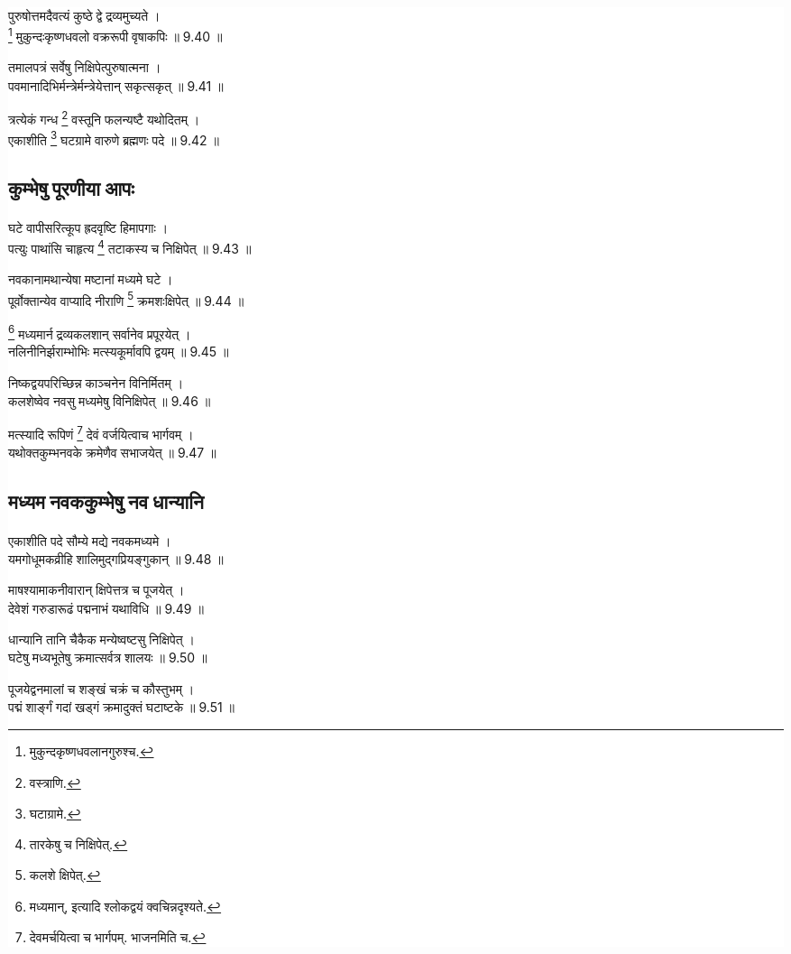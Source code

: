 
[^16]: रजो मूरं.



[^17]: वैकुण्ठगिरिजं मूलम्.


पुरुषोत्तमदैवत्यं कुष्ठे द्वे द्रव्यमुच्यते ।  
[^18] मुकुन्दःकृष्णधवलो वक्ररूपी वृषाकपिः ॥ 9.40 ॥


[^18]: मुकुन्दकृष्णधवलानगुरुश्च.


तमालपत्रं सर्वेषु निक्षिपेत्पुरुषात्मना ।  
पवमानादिभिर्मन्त्रेर्मन्त्रेयेत्तान् सकृत्सकृत् ॥ 9.41 ॥

त्रत्येकं गन्ध [^19] वस्तूनि फलन्यष्टै यथोदितम् ।  
एकाशीति [^20] घटग्रामे वारुणे ब्रह्मणः पदे ॥ 9.42 ॥


[^19]: वस्त्राणि.



[^20]: घटाग्रामे.


## कुम्भेषु पूरणीया आपः

घटे वापीसरित्कूप ह्रदवृष्टि हिमापगाः ।  
पत्युः पाथांसि चाहृत्य [^21] तटाकस्य च निक्षिपेत् ॥ 9.43 ॥


[^21]: तारकेषु च निक्षिपेत्.


नवकानामथान्येषा मष्टानां मध्यमे घटे ।  
पूर्वोक्तान्येव वाप्यादि नीराणि [^22] क्रमशःक्षिपेत् ॥ 9.44 ॥


[^22]: कलशे क्षिपेत्.


[^23] मध्यमार्न द्रव्यकलशान् सर्वानेव प्रपूरयेत् ।  
नलिनीनिर्झराम्भोभिः मत्स्यकूर्मावपि द्वयम् ॥ 9.45 ॥


[^23]: मध्यमान्, इत्यादि श्लोकद्वयं क्वचिन्नदृश्यते.


निष्कद्वयपरिच्छिन्न काञ्चनेन विनिर्मितम् ।  
कलशेष्वेव नवसु मध्यमेषु विनिक्षिपेत् ॥ 9.46 ॥

मत्स्यादि रूपिणं [^24] देवं वर्जयित्वाच भार्गवम् ।  
यथोक्तकुम्भनवके क्रमेणैव सभाजयेत् ॥ 9.47 ॥


[^24]: देवमर्चयित्वा च भार्गपम्. भाजनमिति च.


## मध्यम नवककुम्भेषु नव धान्यानि

एकाशीति पदे सौम्ये मद्ये नवकमध्यमे ।  
यमगोधूमकव्रीहि शालिमुद्गप्रियङ्गुकान् ॥ 9.48 ॥

माषश्यामाकनीवारान् क्षिपेत्तत्र च पूजयेत् ।  
देवेशं गरुडारूढं पद्मनाभं यथाविधि ॥ 9.49 ॥

धान्यानि तानि चैकैक मन्येष्वष्टसु निक्षिपेत् ।  
घटेषु मध्यभूतेषु क्रमात्सर्वत्र शालयः ॥ 9.50 ॥

पूजयेद्वनमालां च शङ्खं चक्रं च कौस्तुभम् ।  
पद्मं शार्ङ्गं गदां खड्गं क्रमादुक्तं घटाष्टके ॥ 9.51 ॥


[^1]: सहस्रकलशानां च .
[^2]: विस्तीर्णम्.
[^3]: भागे.
[^4]: सूत्रपातेन.
[^5]: ऊना चैकोनपञ्चाश.
[^6]: मध्यमे मध्यमे.
[^7]: केनलेनैव.
[^8]: नवानां च.
[^9]: मिन्दुकान्तं च द्वयं
[^10]: द्रव्यस्य.
[^11]: भव्य.
[^12]: पाराव तान्वितम्, वासुदेवो मनः क्षुद्रपनसस्तु स देवता.
[^13]: मच्युतम्.
[^14]: जलदो वीरणी, जलजो विदारिणी, ततो विदिरणी.
[^15]: भाष्यते.
[^25]: शीतिघटे.
[^26]: मांस्याद्भिः, प्राच्यां स्यात् इत्यपि पाठः.
[^27]: मज्जनाम्बोभिः.
[^28]: कोणेषु.
[^29]: ननकैष्वेकैकां.
[^30]: अभ्यर्च्यः.
[^31]: त्व चस्समाः.
[^32]: कुन्दं च, पुष्पाण्येतानि---पुष्पाण्येतेषाम्.
[^33]: एकैकं मध्यकुम्भेषु.
[^34]: रेष्वपि.
[^35]: पूजा मधुरिपोः.
[^36]: ग्राह्यं.
[^37]: सम्भवच्छन्नं सम्भवं चिह्नं.
[^38]: कुठाकरम्.
[^39]: दिव्येष्टुनः दिव्येषुनः.
[^40]: पूर्व.
[^41]: द्विधिमुस्ता.
[^42]: पुष्पफलं.
[^43]: मुरम्. खुरम्.
[^44]: देव्यै.
[^45]: देनवत्पार्वो.
[^46]: विकर्ता च. सरक्ताच.
[^47]: सुरभिः.
[^48]: प्रविष्णुरिति मन्त्रेति.
[^49]: मुद्गेस्त्रीणि.
[^50]: स्तरिरित्वमितीति च.
[^51]: व्यापृतिभिर्जलैः.
[^52]: एष ते च ऋचा.
[^53]: मन्त्रकम्.
[^54]: घटेन तु.
[^55]: वैय्याघ्र.
[^56]: मन्त्रश्चाक्षरमन्त्र.
[^57]: पञ्चरत्न.
[^58]: पञ्चदशभिः.
[^59]: अन्नैश्चतुर्गुणैश्चैव.
[^60]: नन्ते.
[^61]: स्नानफलदमश्नुते महतोमहत्.
[^62]: प्रजानां तदशेषेण.